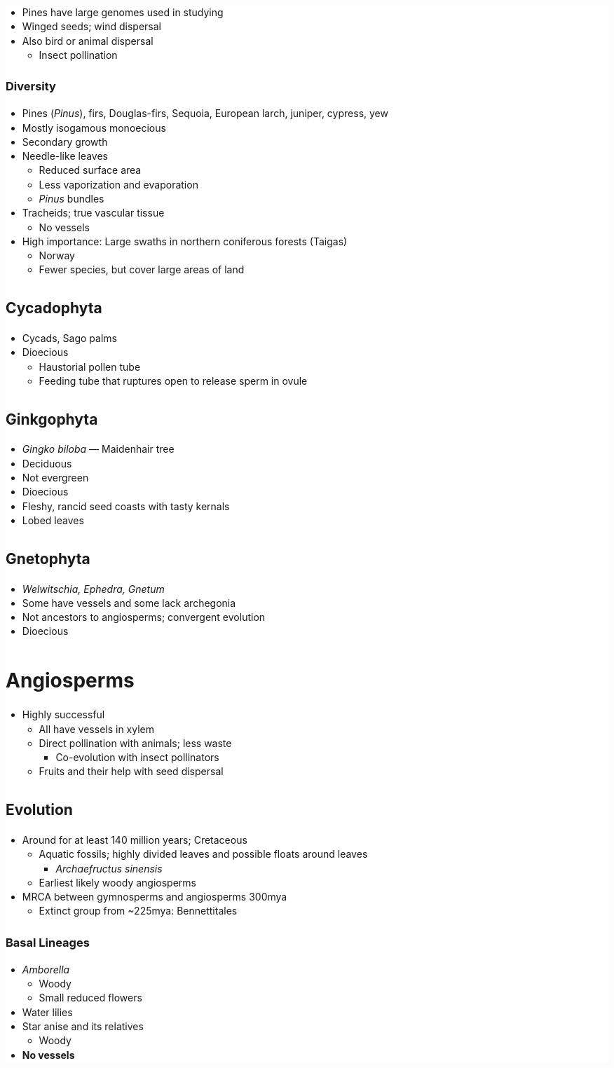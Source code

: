 - Pines have large genomes used in studying
- Winged seeds; wind dispersal
- Also bird or animal dispersal
	- Insect pollination
### Diversity
- Pines (*Pinus*), firs, Douglas-firs, Sequoia, European larch, juniper, cypress, yew
- Mostly isogamous monoecious
- Secondary growth
- Needle-like leaves
	- Reduced surface area
	- Less vaporization and evaporation
	- *Pinus* bundles
- Tracheids; true vascular tissue
	- No vessels
- High importance: Large swaths in northern coniferous forests (Taigas)
	- Norway
	- Fewer species, but cover large areas of land
## Cycadophyta
- Cycads, Sago palms
- Dioecious
	- Haustorial pollen tube
	- Feeding tube that ruptures open to release sperm in ovule
## Ginkgophyta
- *Gingko biloba* — Maidenhair tree
- Deciduous
- Not evergreen
- Dioecious
- Fleshy, rancid seed coasts with tasty kernals
- Lobed leaves
## Gnetophyta
- *Welwitschia, Ephedra, Gnetum*
- Some have vessels and some lack archegonia
- Not ancestors to angiosperms; convergent evolution
- Dioecious
# Angiosperms
- Highly successful
	- All have vessels in xylem
	- Direct pollination with animals; less waste
		- Co-evolution with insect pollinators
	- Fruits and their help with seed dispersal
## Evolution
- Around for at least 140 million years; Cretaceous
	- Aquatic fossils; highly divided leaves and possible floats around leaves
		- *Archaefructus sinensis*
	- Earliest likely woody angiosperms
- MRCA between gymnosperms and angiosperms 300mya
	- Extinct group from ~225mya: Bennettitales
### Basal Lineages
- *Amborella*
	- Woody
	- Small reduced flowers
- Water lilies
- Star anise and its relatives
	- Woody
- **No vessels**